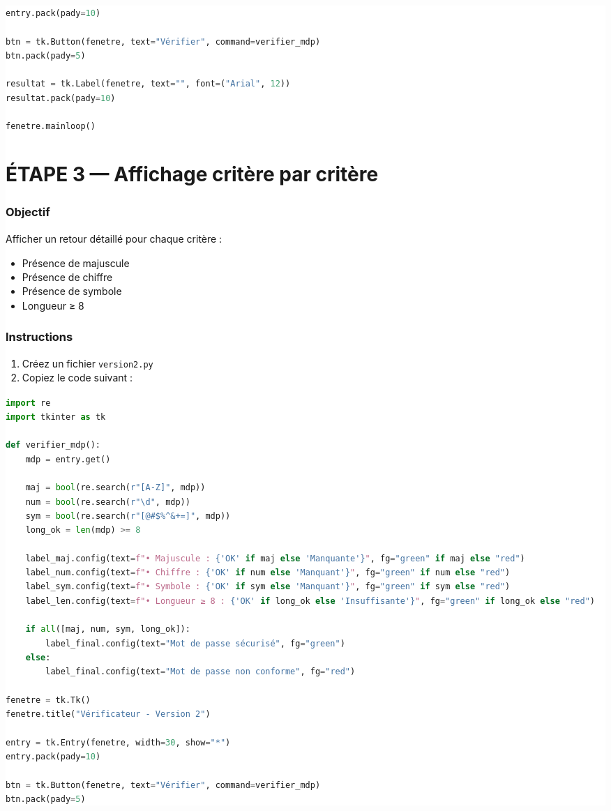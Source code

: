 ```python
entry.pack(pady=10)

btn = tk.Button(fenetre, text="Vérifier", command=verifier_mdp)
btn.pack(pady=5)

resultat = tk.Label(fenetre, text="", font=("Arial", 12))
resultat.pack(pady=10)

fenetre.mainloop()
```



# ÉTAPE 3 — Affichage critère par critère

### Objectif

Afficher un retour détaillé pour chaque critère :

* Présence de majuscule
* Présence de chiffre
* Présence de symbole
* Longueur ≥ 8

### Instructions

1. Créez un fichier `version2.py`
2. Copiez le code suivant :

```python
import re
import tkinter as tk

def verifier_mdp():
    mdp = entry.get()

    maj = bool(re.search(r"[A-Z]", mdp))
    num = bool(re.search(r"\d", mdp))
    sym = bool(re.search(r"[@#$%^&+=]", mdp))
    long_ok = len(mdp) >= 8

    label_maj.config(text=f"• Majuscule : {'OK' if maj else 'Manquante'}", fg="green" if maj else "red")
    label_num.config(text=f"• Chiffre : {'OK' if num else 'Manquant'}", fg="green" if num else "red")
    label_sym.config(text=f"• Symbole : {'OK' if sym else 'Manquant'}", fg="green" if sym else "red")
    label_len.config(text=f"• Longueur ≥ 8 : {'OK' if long_ok else 'Insuffisante'}", fg="green" if long_ok else "red")

    if all([maj, num, sym, long_ok]):
        label_final.config(text="Mot de passe sécurisé", fg="green")
    else:
        label_final.config(text="Mot de passe non conforme", fg="red")

fenetre = tk.Tk()
fenetre.title("Vérificateur - Version 2")

entry = tk.Entry(fenetre, width=30, show="*")
entry.pack(pady=10)

btn = tk.Button(fenetre, text="Vérifier", command=verifier_mdp)
btn.pack(pady=5)

```